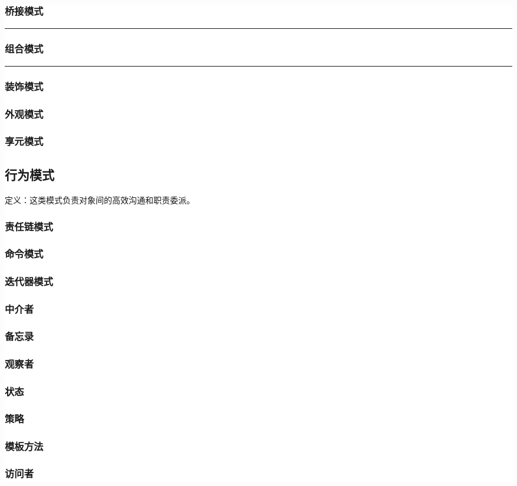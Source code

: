 ### 桥接模式

------



### 组合模式

------



### 装饰模式

### 外观模式

### 享元模式

## 行为模式

定义：这类模式负责对象间的高效沟通和职责委派。

### 责任链模式

### 命令模式

### 迭代器模式

### 中介者

### 备忘录

### 观察者

### 状态

### 策略

### 模板方法

### 访问者